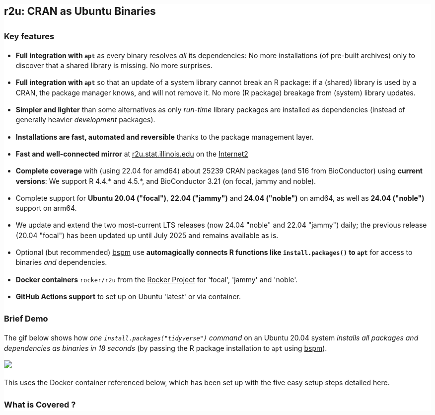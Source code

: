 
## r2u: CRAN as Ubuntu Binaries

### Key features

- **Full integration with `apt`** as every binary resolves _all_ its dependencies: No more
  installations (of pre-built archives) only to discover that a shared library is missing. No more
  surprises.

- **Full integration with `apt`** so that an update of a system library cannot break an R package:
  if a (shared) library is used by a CRAN, the package manager knows, and will not remove it.  No
  more (R package) breakage from (system) library updates.

- **Simpler and lighter** than some alternatives as only _run-time_ library packages are installed as
  dependencies (instead of generally heavier _development_ packages).

- **Installations are fast, automated and reversible** thanks to the package management layer.

- **Fast and well-connected mirror** at
  [r2u.stat.illinois.edu](https://r2u.stat.illinois.edu) on the [Internet2](https://internet2.edu/) 

- **Complete coverage** with (using 22.04 for amd64) about 25239 CRAN packages (and 516 from
  BioConductor) using **current versions**: We support R 4.4.* and 4.5.*, and
  BioConductor 3.21 (on focal, jammy and noble).

- Complete support for **Ubuntu 20.04 ("focal")**, **22.04 ("jammy")** and **24.04 ("noble")** on
  amd64, as well as **24.04 ("noble")** support on arm64. 
  
- We update and extend the two most-current LTS releases (now 24.04 "noble" and 22.04 "jammy")
  daily; the previous release (20.04 "focal") has been updated up until July 2025 and remains
  available as is. 

- Optional (but recommended) [bspm](https://cloud.r-project.org/package=bspm) use
  **automagically connects R functions like `install.packages()` to `apt`** for access to binaries 
  _and_ dependencies.
  
- **Docker containers** `rocker/r2u` from the [Rocker Project](https://rocker-project.org/) for 
  'focal', 'jammy' and 'noble'.
  
- **GitHub Actions support** to set up on Ubuntu 'latest' or via container.

### Brief Demo

The gif below shows how _one `install.packages("tidyverse")` command_ on an Ubuntu
20.04 system _installs all packages and dependencies as binaries in 18 seconds_ (by passing the
R package installation to `apt` using [bspm](https://cloud.r-project.org/package=bspm)).

![](https://eddelbuettel.github.io/r2u/assets/tidyverse_from_r2u_2022-05-04_17-09.gif)

This uses the Docker container referenced below, which has been set up with
the five easy setup steps detailed here.


### What is Covered ?

